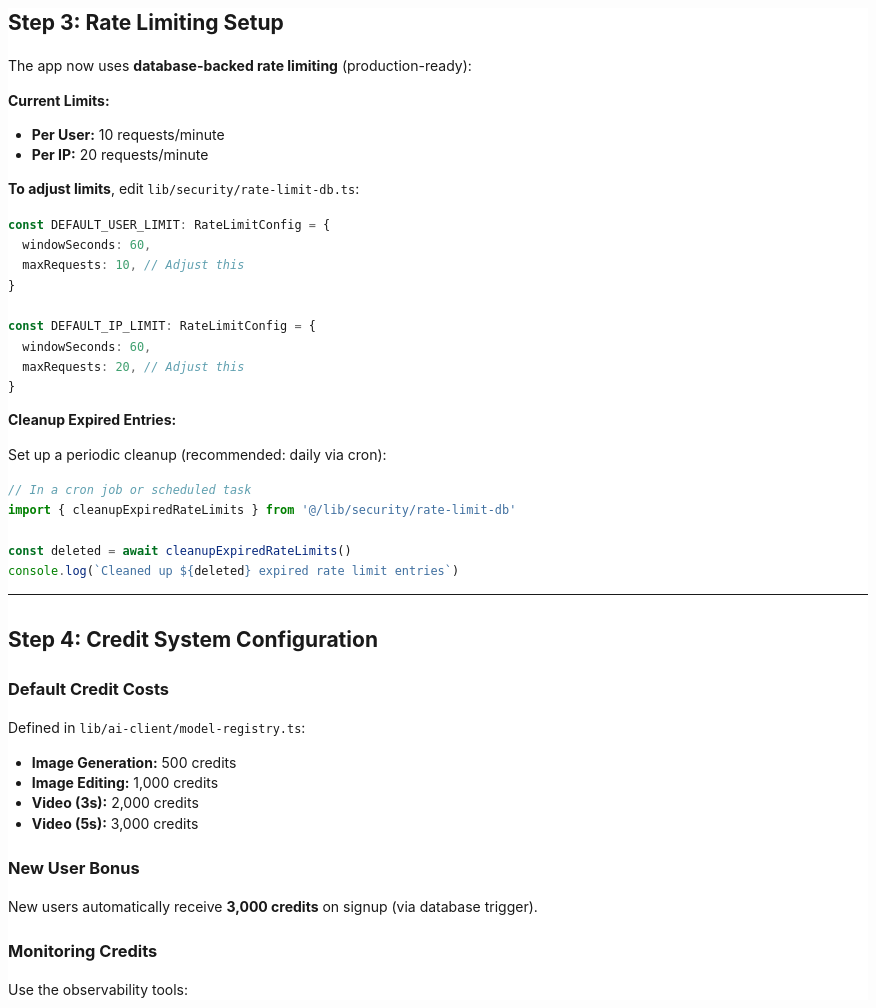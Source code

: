 
## Step 3: Rate Limiting Setup

The app now uses **database-backed rate limiting** (production-ready):

**Current Limits:**
- **Per User:** 10 requests/minute
- **Per IP:** 20 requests/minute

**To adjust limits**, edit `lib/security/rate-limit-db.ts`:
```typescript
const DEFAULT_USER_LIMIT: RateLimitConfig = {
  windowSeconds: 60,
  maxRequests: 10, // Adjust this
}

const DEFAULT_IP_LIMIT: RateLimitConfig = {
  windowSeconds: 60,
  maxRequests: 20, // Adjust this
}
```

**Cleanup Expired Entries:**

Set up a periodic cleanup (recommended: daily via cron):

```typescript
// In a cron job or scheduled task
import { cleanupExpiredRateLimits } from '@/lib/security/rate-limit-db'

const deleted = await cleanupExpiredRateLimits()
console.log(`Cleaned up ${deleted} expired rate limit entries`)
```

---

## Step 4: Credit System Configuration

### Default Credit Costs

Defined in `lib/ai-client/model-registry.ts`:

- **Image Generation:** 500 credits
- **Image Editing:** 1,000 credits
- **Video (3s):** 2,000 credits
- **Video (5s):** 3,000 credits

### New User Bonus

New users automatically receive **3,000 credits** on signup (via database trigger).

### Monitoring Credits

Use the observability tools:

